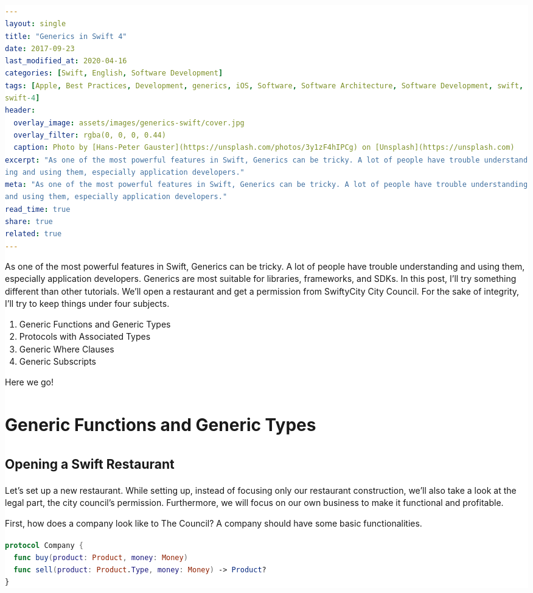 ```yaml
---
layout: single
title: "Generics in Swift 4"
date: 2017-09-23
last_modified_at: 2020-04-16
categories: [Swift, English, Software Development]
tags: [Apple, Best Practices, Development, generics, iOS, Software, Software Architecture, Software Development, swift, swift-4]
header:
  overlay_image: assets/images/generics-swift/cover.jpg
  overlay_filter: rgba(0, 0, 0, 0.44)
  caption: Photo by [Hans-Peter Gauster](https://unsplash.com/photos/3y1zF4hIPCg) on [Unsplash](https://unsplash.com)
excerpt: "As one of the most powerful features in Swift, Generics can be tricky. A lot of people have trouble understanding and using them, especially application developers."
meta: "As one of the most powerful features in Swift, Generics can be tricky. A lot of people have trouble understanding and using them, especially application developers."
read_time: true
share: true
related: true
---
```


As one of the most powerful features in Swift, Generics can be tricky. A lot of people have trouble understanding and using them, especially application developers. Generics are most suitable for libraries, frameworks, and SDKs. In this post, I’ll try something different than other tutorials. We’ll open a restaurant and get a permission from SwiftyCity City Council. For the sake of integrity, I’ll try to keep things under four subjects.

1. Generic Functions and Generic Types
2. Protocols with Associated Types
3. Generic Where Clauses
4. Generic Subscripts

Here we go!

# Generic Functions and Generic Types

## Opening a Swift Restaurant

Let’s set up a new restaurant. While setting up, instead of focusing only our restaurant construction, we’ll also take a look at the legal part, the city council’s permission. Furthermore, we will focus on our own business to make it functional and profitable.

First, how does a company look like to The Council? A company should have some basic functionalities.

```swift
protocol Company {
  func buy(product: Product, money: Money)
  func sell(product: Product.Type, money: Money) -> Product?
}
```
